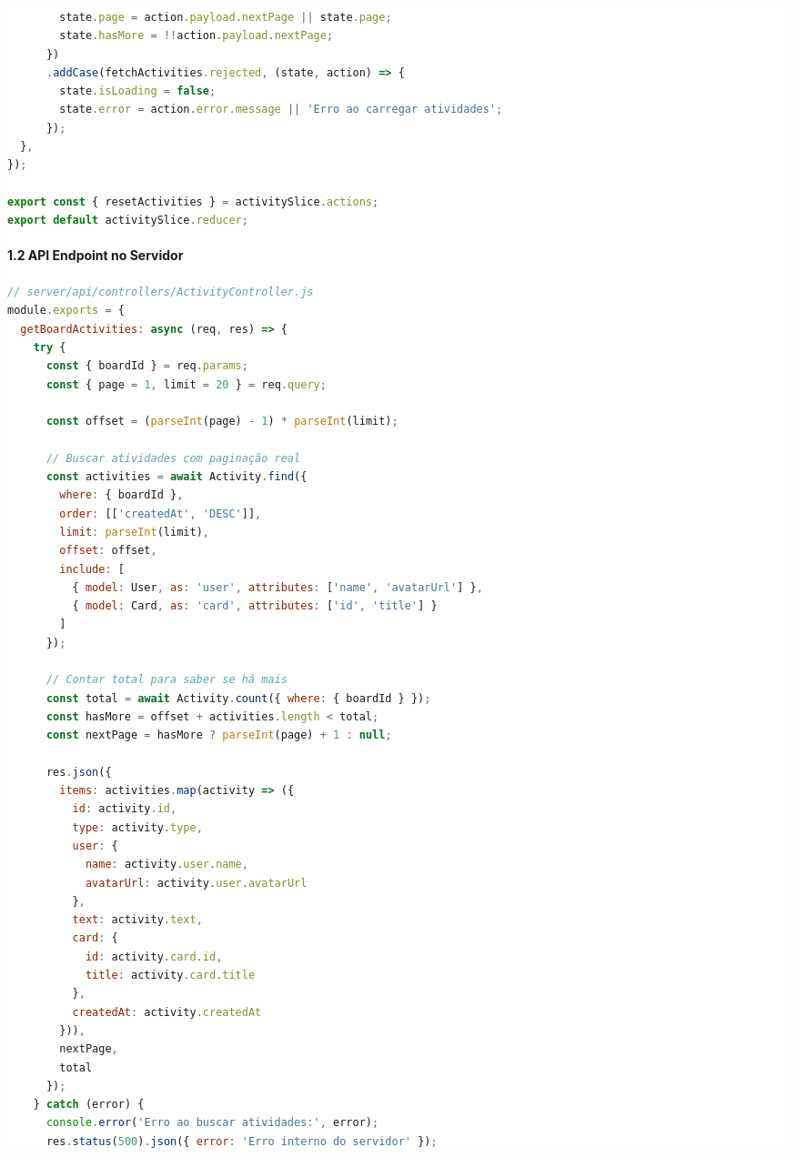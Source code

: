```typescript
        state.page = action.payload.nextPage || state.page;
        state.hasMore = !!action.payload.nextPage;
      })
      .addCase(fetchActivities.rejected, (state, action) => {
        state.isLoading = false;
        state.error = action.error.message || 'Erro ao carregar atividades';
      });
  },
});

export const { resetActivities } = activitySlice.actions;
export default activitySlice.reducer;
```

#### **1.2 API Endpoint no Servidor**
```javascript
// server/api/controllers/ActivityController.js
module.exports = {
  getBoardActivities: async (req, res) => {
    try {
      const { boardId } = req.params;
      const { page = 1, limit = 20 } = req.query;

      const offset = (parseInt(page) - 1) * parseInt(limit);

      // Buscar atividades com paginação real
      const activities = await Activity.find({
        where: { boardId },
        order: [['createdAt', 'DESC']],
        limit: parseInt(limit),
        offset: offset,
        include: [
          { model: User, as: 'user', attributes: ['name', 'avatarUrl'] },
          { model: Card, as: 'card', attributes: ['id', 'title'] }
        ]
      });

      // Contar total para saber se há mais
      const total = await Activity.count({ where: { boardId } });
      const hasMore = offset + activities.length < total;
      const nextPage = hasMore ? parseInt(page) + 1 : null;

      res.json({
        items: activities.map(activity => ({
          id: activity.id,
          type: activity.type,
          user: {
            name: activity.user.name,
            avatarUrl: activity.user.avatarUrl
          },
          text: activity.text,
          card: {
            id: activity.card.id,
            title: activity.card.title
          },
          createdAt: activity.createdAt
        })),
        nextPage,
        total
      });
    } catch (error) {
      console.error('Erro ao buscar atividades:', error);
      res.status(500).json({ error: 'Erro interno do servidor' });
```